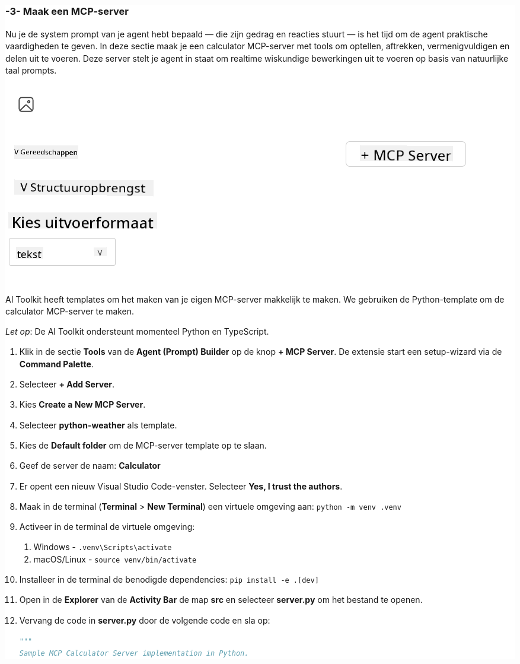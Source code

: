 ### -3- Maak een MCP-server

Nu je de system prompt van je agent hebt bepaald — die zijn gedrag en reacties stuurt — is het tijd om de agent praktische vaardigheden te geven. In deze sectie maak je een calculator MCP-server met tools om optellen, aftrekken, vermenigvuldigen en delen uit te voeren. Deze server stelt je agent in staat om realtime wiskundige bewerkingen uit te voeren op basis van natuurlijke taal prompts.

![Screenshot van het onderste gedeelte van de Calculator Agent interface in de AI Toolkit extensie voor Visual Studio Code. Het toont uitklapbare menu’s voor “Tools” en “Structure output,” samen met een dropdown menu “Choose output format” ingesteld op “text.” Rechts staat een knop “+ MCP Server” om een Model Context Protocol-server toe te voegen. Boven de Tools-sectie is een afbeelding-icoon als placeholder te zien.](../../../../translated_images/aitk-add-mcp-server.9b158809336d87e8076eb5954846040a7370c88046639a09e766398c8855c3d3.nl.png)

AI Toolkit heeft templates om het maken van je eigen MCP-server makkelijk te maken. We gebruiken de Python-template om de calculator MCP-server te maken.

*Let op*: De AI Toolkit ondersteunt momenteel Python en TypeScript.

1. Klik in de sectie **Tools** van de **Agent (Prompt) Builder** op de knop **+ MCP Server**. De extensie start een setup-wizard via de **Command Palette**.
2. Selecteer **+ Add Server**.
3. Kies **Create a New MCP Server**.
4. Selecteer **python-weather** als template.
5. Kies de **Default folder** om de MCP-server template op te slaan.
6. Geef de server de naam: **Calculator**
7. Er opent een nieuw Visual Studio Code-venster. Selecteer **Yes, I trust the authors**.
8. Maak in de terminal (**Terminal** > **New Terminal**) een virtuele omgeving aan: `python -m venv .venv`
9. Activeer in de terminal de virtuele omgeving:
    1. Windows - `.venv\Scripts\activate`
    2. macOS/Linux - `source venv/bin/activate`
10. Installeer in de terminal de benodigde dependencies: `pip install -e .[dev]`
11. Open in de **Explorer** van de **Activity Bar** de map **src** en selecteer **server.py** om het bestand te openen.
12. Vervang de code in **server.py** door de volgende code en sla op:

    ```python
    """
    Sample MCP Calculator Server implementation in Python.
